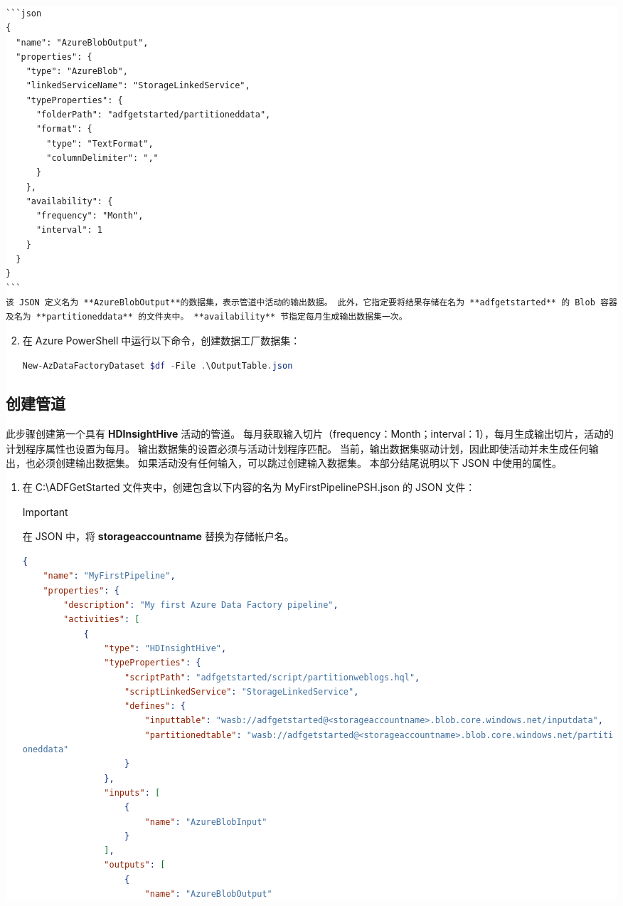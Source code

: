     ```json
    {
      "name": "AzureBlobOutput",
      "properties": {
        "type": "AzureBlob",
        "linkedServiceName": "StorageLinkedService",
        "typeProperties": {
          "folderPath": "adfgetstarted/partitioneddata",
          "format": {
            "type": "TextFormat",
            "columnDelimiter": ","
          }
        },
        "availability": {
          "frequency": "Month",
          "interval": 1
        }
      }
    }
    ```
    该 JSON 定义名为 **AzureBlobOutput**的数据集，表示管道中活动的输出数据。 此外，它指定要将结果存储在名为 **adfgetstarted** 的 Blob 容器及名为 **partitioneddata** 的文件夹中。 **availability** 节指定每月生成输出数据集一次。
2. 在 Azure PowerShell 中运行以下命令，创建数据工厂数据集：

    ```PowerShell
    New-AzDataFactoryDataset $df -File .\OutputTable.json
    ```

## <a name="create-pipeline"></a>创建管道
此步骤创建第一个具有 **HDInsightHive** 活动的管道。 每月获取输入切片（frequency：Month；interval：1），每月生成输出切片，活动的计划程序属性也设置为每月。 输出数据集的设置必须与活动计划程序匹配。 当前，输出数据集驱动计划，因此即使活动并未生成任何输出，也必须创建输出数据集。 如果活动没有任何输入，可以跳过创建输入数据集。 本部分结尾说明以下 JSON 中使用的属性。

1. 在 C:\ADFGetStarted 文件夹中，创建包含以下内容的名为 MyFirstPipelinePSH.json 的 JSON 文件：

   > [!IMPORTANT]
   > 在 JSON 中，将 **storageaccountname** 替换为存储帐户名。
   >
   >

    ```json
    {
        "name": "MyFirstPipeline",
        "properties": {
            "description": "My first Azure Data Factory pipeline",
            "activities": [
                {
                    "type": "HDInsightHive",
                    "typeProperties": {
                        "scriptPath": "adfgetstarted/script/partitionweblogs.hql",
                        "scriptLinkedService": "StorageLinkedService",
                        "defines": {
                            "inputtable": "wasb://adfgetstarted@<storageaccountname>.blob.core.windows.net/inputdata",
                            "partitionedtable": "wasb://adfgetstarted@<storageaccountname>.blob.core.windows.net/partitioneddata"
                        }
                    },
                    "inputs": [
                        {
                            "name": "AzureBlobInput"
                        }
                    ],
                    "outputs": [
                        {
                            "name": "AzureBlobOutput"